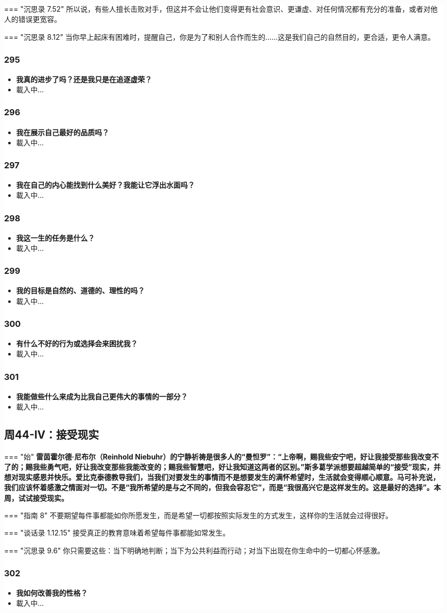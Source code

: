 === "沉思录 7.52"
    所以说，有些人擅长击败对手，但这并不会让他们变得更有社会意识、更谦虚、对任何情况都有充分的准备，或者对他人的错误更宽容。

=== "沉思录 8.12"
    当你早上起床有困难时，提醒自己，你是为了和别人合作而生的……这是我们自己的自然目的，更合适，更令人满意。

### 295 
- **我真的进步了吗？还是我只是在追逐虚荣？**
- 載入中...

### 296 
- **我在展示自己最好的品质吗？**
- 載入中...

### 297 
- **我在自己的内心能找到什么美好？我能让它浮出水面吗？**
- 載入中...

### 298 
- **我这一生的任务是什么？**
- 載入中...

### 299 
- **我的目标是自然的、道德的、理性的吗？**
- 載入中...

### 300 
- **有什么不好的行为或选择会来困扰我？**
- 載入中...

### 301 
- **我能做些什么来成为比我自己更伟大的事情的一部分？**
- 載入中...

## __周44-Ⅳ：接受现实__

=== "始"
    **雷茵霍尔德·尼布尔（Reinhold Niebuhr）的宁静祈祷是很多人的“曼怛罗”：“上帝啊，赐我些安宁吧，好让我接受那些我改变不了的；赐我些勇气吧，好让我改变那些我能改变的；赐我些智慧吧，好让我知道这两者的区别。”斯多葛学派想要超越简单的“接受”现实，并想对现实感恩并快乐。爱比克泰德教导我们，当我们对要发生的事情而不是想要发生的满怀希望时，生活就会变得顺心顺意。马可补充说，我们应该怀着感激之情面对一切。不是“我所希望的是与之不同的，但我会容忍它”，而是“我很高兴它是这样发生的。这是最好的选择”。本周，试试接受现实。**

=== "指南 8"
    不要期望每件事都能如你所愿发生，而是希望一切都按照实际发生的方式发生，这样你的生活就会过得很好。

=== "谈话录 1.12.15"
    接受真正的教育意味着希望每件事都能如常发生。

=== "沉思录 9.6"
    你只需要这些：当下明确地判断；当下为公共利益而行动；对当下出现在你生命中的一切都心怀感激。

### 302 
- **我如何改善我的性格？**
- 載入中...
